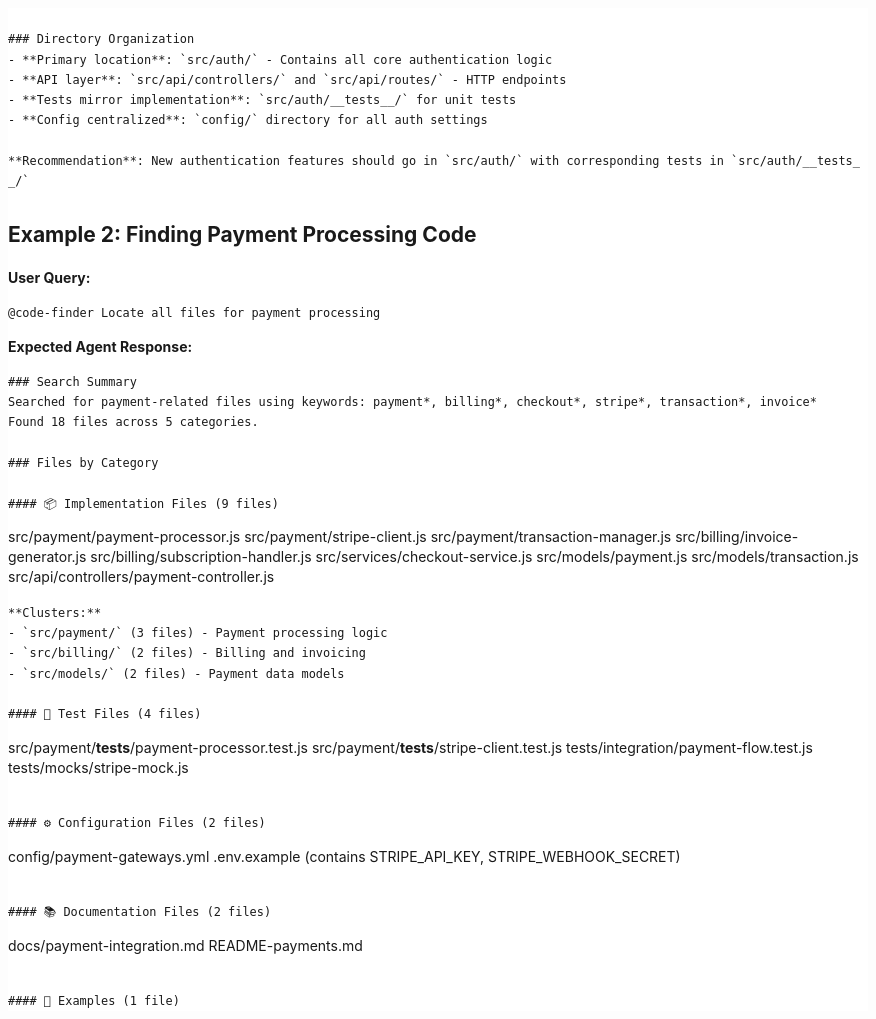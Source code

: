```

### Directory Organization
- **Primary location**: `src/auth/` - Contains all core authentication logic
- **API layer**: `src/api/controllers/` and `src/api/routes/` - HTTP endpoints
- **Tests mirror implementation**: `src/auth/__tests__/` for unit tests
- **Config centralized**: `config/` directory for all auth settings

**Recommendation**: New authentication features should go in `src/auth/` with corresponding tests in `src/auth/__tests__/`
```

## Example 2: Finding Payment Processing Code

**User Query:**
```
@code-finder Locate all files for payment processing
```

**Expected Agent Response:**
```
### Search Summary
Searched for payment-related files using keywords: payment*, billing*, checkout*, stripe*, transaction*, invoice*
Found 18 files across 5 categories.

### Files by Category

#### 📦 Implementation Files (9 files)
```
src/payment/payment-processor.js
src/payment/stripe-client.js
src/payment/transaction-manager.js
src/billing/invoice-generator.js
src/billing/subscription-handler.js
src/services/checkout-service.js
src/models/payment.js
src/models/transaction.js
src/api/controllers/payment-controller.js
```
**Clusters:**
- `src/payment/` (3 files) - Payment processing logic
- `src/billing/` (2 files) - Billing and invoicing
- `src/models/` (2 files) - Payment data models

#### 🧪 Test Files (4 files)
```
src/payment/__tests__/payment-processor.test.js
src/payment/__tests__/stripe-client.test.js
tests/integration/payment-flow.test.js
tests/mocks/stripe-mock.js
```

#### ⚙️ Configuration Files (2 files)
```
config/payment-gateways.yml
.env.example (contains STRIPE_API_KEY, STRIPE_WEBHOOK_SECRET)
```

#### 📚 Documentation Files (2 files)
```
docs/payment-integration.md
README-payments.md
```

#### 📝 Examples (1 file)
```